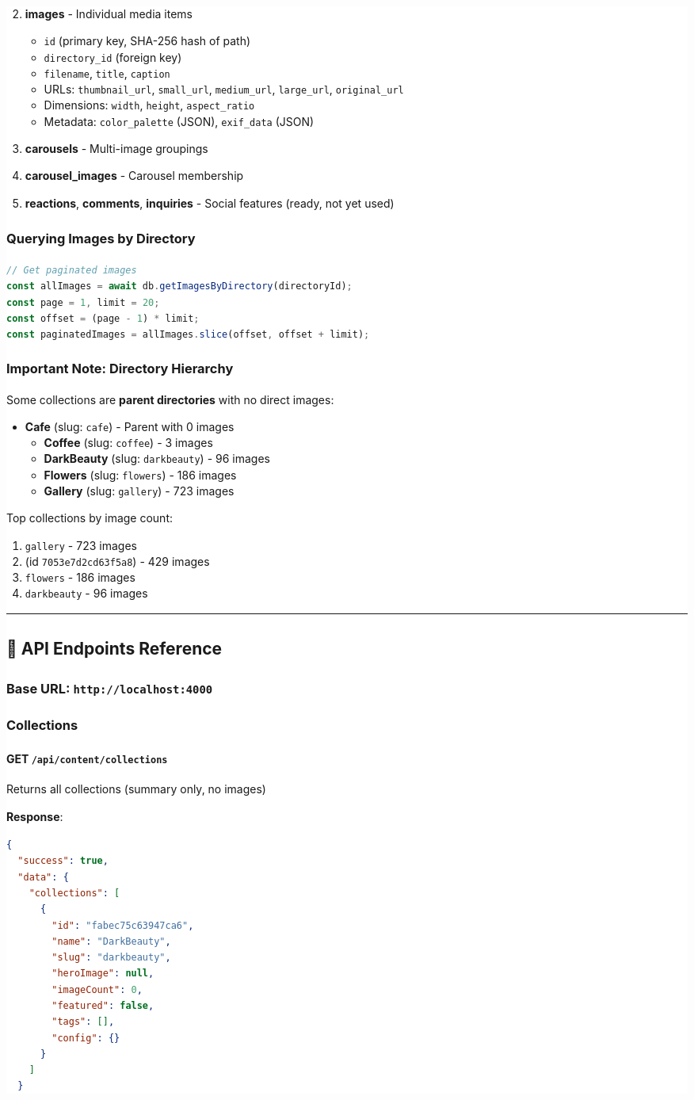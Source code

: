 2. **images** - Individual media items
   - `id` (primary key, SHA-256 hash of path)
   - `directory_id` (foreign key)
   - `filename`, `title`, `caption`
   - URLs: `thumbnail_url`, `small_url`, `medium_url`, `large_url`, `original_url`
   - Dimensions: `width`, `height`, `aspect_ratio`
   - Metadata: `color_palette` (JSON), `exif_data` (JSON)

3. **carousels** - Multi-image groupings
4. **carousel_images** - Carousel membership
5. **reactions**, **comments**, **inquiries** - Social features (ready, not yet used)

### **Querying Images by Directory**
```javascript
// Get paginated images
const allImages = await db.getImagesByDirectory(directoryId);
const page = 1, limit = 20;
const offset = (page - 1) * limit;
const paginatedImages = allImages.slice(offset, offset + limit);
```

### **Important Note: Directory Hierarchy**
Some collections are **parent directories** with no direct images:
- **Cafe** (slug: `cafe`) - Parent with 0 images
  - **Coffee** (slug: `coffee`) - 3 images
  - **DarkBeauty** (slug: `darkbeauty`) - 96 images
  - **Flowers** (slug: `flowers`) - 186 images
  - **Gallery** (slug: `gallery`) - 723 images

Top collections by image count:
1. `gallery` - 723 images
2. (id `7053e7d2cd63f5a8`) - 429 images
3. `flowers` - 186 images
4. `darkbeauty` - 96 images

---

## 🔌 API Endpoints Reference

### **Base URL**: `http://localhost:4000`

### **Collections**

#### GET `/api/content/collections`
Returns all collections (summary only, no images)

**Response**:
```json
{
  "success": true,
  "data": {
    "collections": [
      {
        "id": "fabec75c63947ca6",
        "name": "DarkBeauty",
        "slug": "darkbeauty",
        "heroImage": null,
        "imageCount": 0,
        "featured": false,
        "tags": [],
        "config": {}
      }
    ]
  }
```